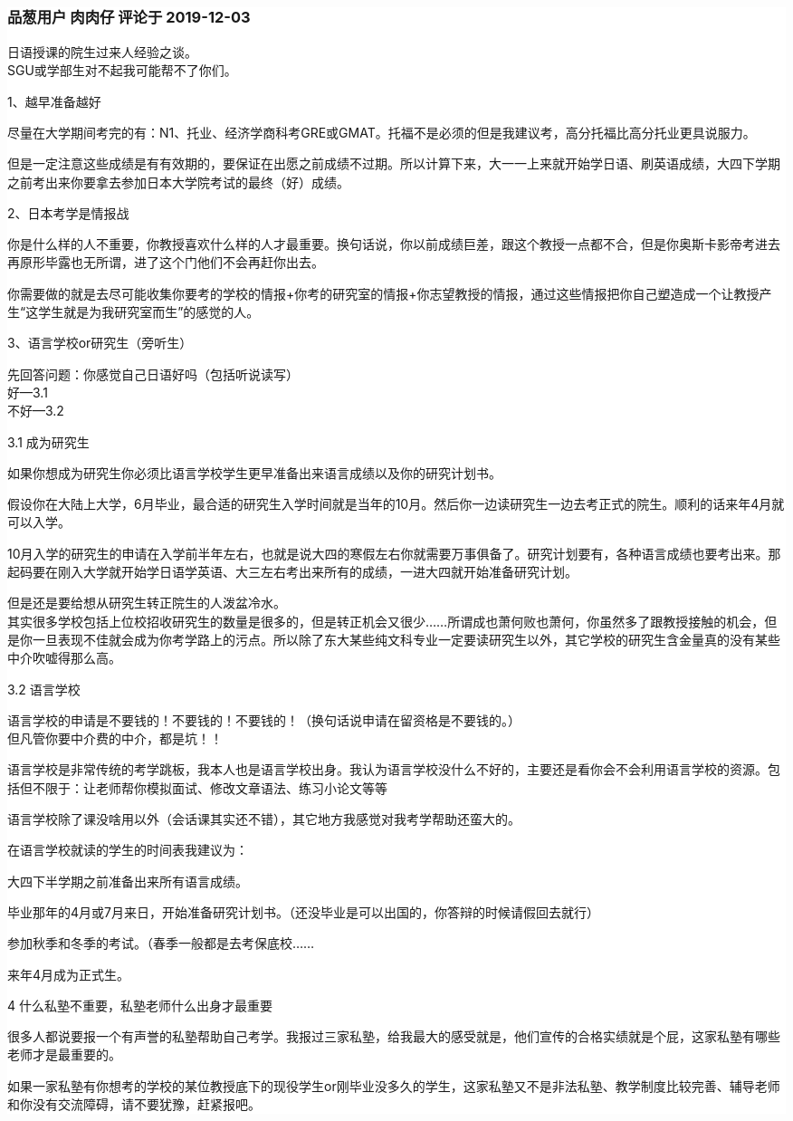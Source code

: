 ### 品葱用户 **肉肉仔** 评论于 2019-12-03
        
日语授课的院生过来人经验之谈。  
SGU或学部生对不起我可能帮不了你们。  
  
1、越早准备越好  
  
尽量在大学期间考完的有：N1、托业、经济学商科考GRE或GMAT。托福不是必须的但是我建议考，高分托福比高分托业更具说服力。  
  
但是一定注意这些成绩是有有效期的，要保证在出愿之前成绩不过期。所以计算下来，大一一上来就开始学日语、刷英语成绩，大四下学期之前考出来你要拿去参加日本大学院考试的最终（好）成绩。  
  
2、日本考学是情报战  
  
你是什么样的人不重要，你教授喜欢什么样的人才最重要。换句话说，你以前成绩巨差，跟这个教授一点都不合，但是你奥斯卡影帝考进去再原形毕露也无所谓，进了这个门他们不会再赶你出去。  
  
你需要做的就是去尽可能收集你要考的学校的情报+你考的研究室的情报+你志望教授的情报，通过这些情报把你自己塑造成一个让教授产生“这学生就是为我研究室而生”的感觉的人。  
  
3、语言学校or研究生（旁听生）  
  
先回答问题：你感觉自己日语好吗（包括听说读写）  
好—3.1  
不好—3.2  
  
3.1 成为研究生  
  
如果你想成为研究生你必须比语言学校学生更早准备出来语言成绩以及你的研究计划书。  
  
假设你在大陆上大学，6月毕业，最合适的研究生入学时间就是当年的10月。然后你一边读研究生一边去考正式的院生。顺利的话来年4月就可以入学。  
  
10月入学的研究生的申请在入学前半年左右，也就是说大四的寒假左右你就需要万事俱备了。研究计划要有，各种语言成绩也要考出来。那起码要在刚入大学就开始学日语学英语、大三左右考出来所有的成绩，一进大四就开始准备研究计划。  
  
但是还是要给想从研究生转正院生的人泼盆冷水。  
其实很多学校包括上位校招收研究生的数量是很多的，但是转正机会又很少……所谓成也萧何败也萧何，你虽然多了跟教授接触的机会，但是你一旦表现不佳就会成为你考学路上的污点。所以除了东大某些纯文科专业一定要读研究生以外，其它学校的研究生含金量真的没有某些中介吹嘘得那么高。  
  
3.2 语言学校  
  
语言学校的申请是不要钱的！不要钱的！不要钱的！（换句话说申请在留资格是不要钱的。）  
但凡管你要中介费的中介，都是坑！！  
  
语言学校是非常传统的考学跳板，我本人也是语言学校出身。我认为语言学校没什么不好的，主要还是看你会不会利用语言学校的资源。包括但不限于：让老师帮你模拟面试、修改文章语法、练习小论文等等  
  
语言学校除了课没啥用以外（会话课其实还不错），其它地方我感觉对我考学帮助还蛮大的。  
  
在语言学校就读的学生的时间表我建议为：  
  
大四下半学期之前准备出来所有语言成绩。  
  
毕业那年的4月或7月来日，开始准备研究计划书。（还没毕业是可以出国的，你答辩的时候请假回去就行）  
  
参加秋季和冬季的考试。（春季一般都是去考保底校……  
  
来年4月成为正式生。  
  
  
4 什么私塾不重要，私塾老师什么出身才最重要  
  
很多人都说要报一个有声誉的私塾帮助自己考学。我报过三家私塾，给我最大的感受就是，他们宣传的合格实绩就是个屁，这家私塾有哪些老师才是最重要的。  
  
如果一家私塾有你想考的学校的某位教授底下的现役学生or刚毕业没多久的学生，这家私塾又不是非法私塾、教学制度比较完善、辅导老师和你没有交流障碍，请不要犹豫，赶紧报吧。
        
